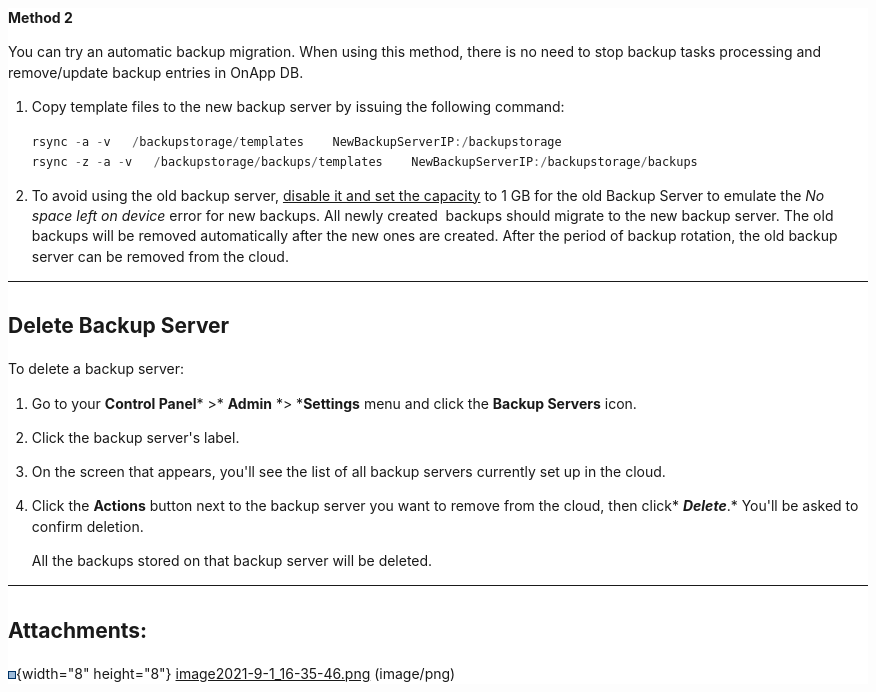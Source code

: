 **Method 2**

You can try an automatic backup migration. When using this method, there is no need to stop backup tasks processing and remove/update backup entries in OnApp DB.

1.  Copy template files to the new backup server by issuing the following command:

    ``` java
    rsync -a -v   /backupstorage/templates    NewBackupServerIP:/backupstorage
    rsync -z -a -v   /backupstorage/backups/templates    NewBackupServerIP:/backupstorage/backups
    ```

2.  To avoid using the old backup server, [disable it and set the capacity](.Create_and_Manage_Backup_Servers_v7.1PrivateBeta) to 1 GB for the old Backup Server to emulate the *No space left on device* error for new backups. All newly created  backups should migrate to the new backup server. The old backups will be removed automatically after the new ones are created. After the period of backup rotation, the old backup server can be removed from the cloud.

------------------------------------------------------------------------

## Delete Backup Server

To delete a backup server:

1.  Go to your **Control Panel*** &gt;* **Admin** *&gt; ***Settings** menu and click the **Backup Servers** icon.
2.  Click the backup server's label.
3.  On the screen that appears, you'll see the list of all backup servers currently set up in the cloud.
4.  Click the **Actions** button next to the backup server you want to remove from the cloud, then click* ***Delete***.* You'll be asked to confirm deletion.

    All the backups stored on that backup server will be deleted.

------------------------------------------------------------------------

## Attachments:

![](images/icons/bullet_blue.gif){width="8" height="8"} [image2021-9-1\_16-35-46.png](attachments/194479154/194479159.png) (image/png)


